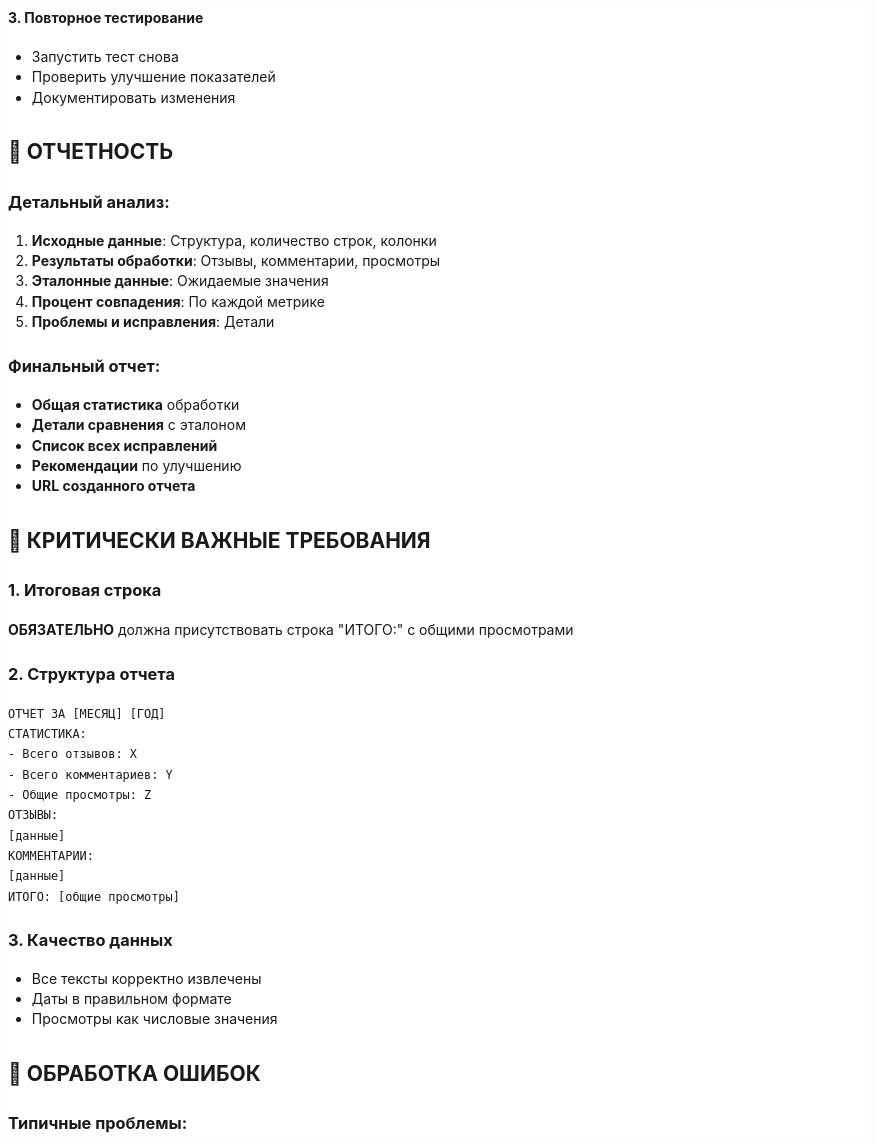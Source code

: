 #### 3. Повторное тестирование
- Запустить тест снова
- Проверить улучшение показателей
- Документировать изменения

## 📝 ОТЧЕТНОСТЬ

### Детальный анализ:
1. **Исходные данные**: Структура, количество строк, колонки
2. **Результаты обработки**: Отзывы, комментарии, просмотры
3. **Эталонные данные**: Ожидаемые значения
4. **Процент совпадения**: По каждой метрике
5. **Проблемы и исправления**: Детали

### Финальный отчет:
- **Общая статистика** обработки
- **Детали сравнения** с эталоном
- **Список всех исправлений**
- **Рекомендации** по улучшению
- **URL созданного отчета**

## 🎯 КРИТИЧЕСКИ ВАЖНЫЕ ТРЕБОВАНИЯ

### 1. Итоговая строка
**ОБЯЗАТЕЛЬНО** должна присутствовать строка "ИТОГО:" с общими просмотрами

### 2. Структура отчета
```
ОТЧЕТ ЗА [МЕСЯЦ] [ГОД]
СТАТИСТИКА:
- Всего отзывов: X
- Всего комментариев: Y
- Общие просмотры: Z
ОТЗЫВЫ:
[данные]
КОММЕНТАРИИ:
[данные]
ИТОГО: [общие просмотры]
```

### 3. Качество данных
- Все тексты корректно извлечены
- Даты в правильном формате
- Просмотры как числовые значения

## 🚨 ОБРАБОТКА ОШИБОК

### Типичные проблемы:
